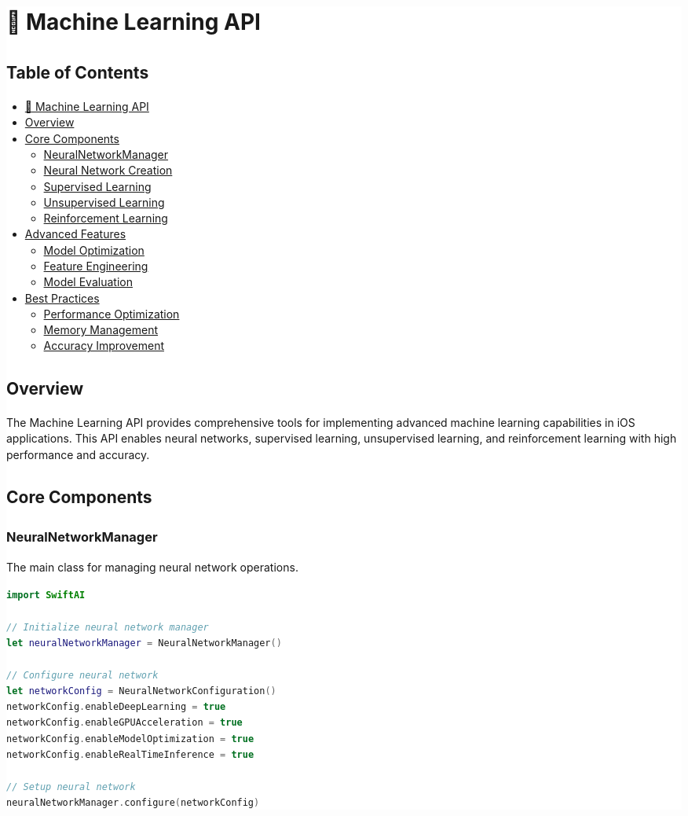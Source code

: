 # 🧠 Machine Learning API


## Table of Contents
- [🧠 Machine Learning API](#-machine-learning-api)
- [Overview](#overview)
- [Core Components](#core-components)
  - [NeuralNetworkManager](#neuralnetworkmanager)
  - [Neural Network Creation](#neural-network-creation)
  - [Supervised Learning](#supervised-learning)
  - [Unsupervised Learning](#unsupervised-learning)
  - [Reinforcement Learning](#reinforcement-learning)
- [Advanced Features](#advanced-features)
  - [Model Optimization](#model-optimization)
  - [Feature Engineering](#feature-engineering)
  - [Model Evaluation](#model-evaluation)
- [Best Practices](#best-practices)
  - [Performance Optimization](#performance-optimization)
  - [Memory Management](#memory-management)
  - [Accuracy Improvement](#accuracy-improvement)



## Overview

The Machine Learning API provides comprehensive tools for implementing advanced machine learning capabilities in iOS applications. This API enables neural networks, supervised learning, unsupervised learning, and reinforcement learning with high performance and accuracy.

## Core Components

### NeuralNetworkManager

The main class for managing neural network operations.

```swift
import SwiftAI

// Initialize neural network manager
let neuralNetworkManager = NeuralNetworkManager()

// Configure neural network
let networkConfig = NeuralNetworkConfiguration()
networkConfig.enableDeepLearning = true
networkConfig.enableGPUAcceleration = true
networkConfig.enableModelOptimization = true
networkConfig.enableRealTimeInference = true

// Setup neural network
neuralNetworkManager.configure(networkConfig)
```
